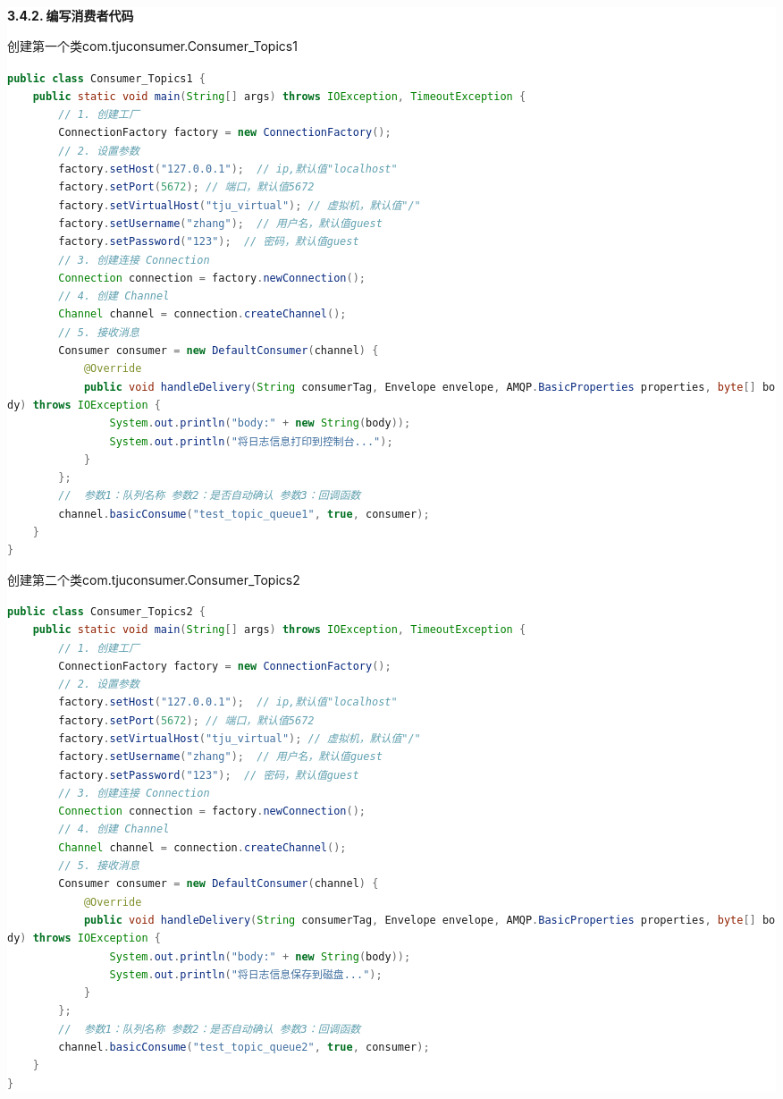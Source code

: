 **3.4.2. 编写消费者代码**

创建第一个类com.tjuconsumer.Consumer_Topics1

~~~java
public class Consumer_Topics1 {
    public static void main(String[] args) throws IOException, TimeoutException {
        // 1. 创建工厂
        ConnectionFactory factory = new ConnectionFactory();
        // 2. 设置参数
        factory.setHost("127.0.0.1");  // ip,默认值"localhost"
        factory.setPort(5672); // 端口，默认值5672
        factory.setVirtualHost("tju_virtual"); // 虚拟机，默认值"/"
        factory.setUsername("zhang");  // 用户名，默认值guest
        factory.setPassword("123");  // 密码，默认值guest
        // 3. 创建连接 Connection
        Connection connection = factory.newConnection();
        // 4. 创建 Channel
        Channel channel = connection.createChannel();
        // 5. 接收消息
        Consumer consumer = new DefaultConsumer(channel) {
            @Override
            public void handleDelivery(String consumerTag, Envelope envelope, AMQP.BasicProperties properties, byte[] body) throws IOException {
                System.out.println("body:" + new String(body));
                System.out.println("将日志信息打印到控制台...");
            }
        };
        //  参数1：队列名称 参数2：是否自动确认 参数3：回调函数
        channel.basicConsume("test_topic_queue1", true, consumer);
    }
}
~~~

创建第二个类com.tjuconsumer.Consumer_Topics2

~~~java
public class Consumer_Topics2 {
    public static void main(String[] args) throws IOException, TimeoutException {
        // 1. 创建工厂
        ConnectionFactory factory = new ConnectionFactory();
        // 2. 设置参数
        factory.setHost("127.0.0.1");  // ip,默认值"localhost"
        factory.setPort(5672); // 端口，默认值5672
        factory.setVirtualHost("tju_virtual"); // 虚拟机，默认值"/"
        factory.setUsername("zhang");  // 用户名，默认值guest
        factory.setPassword("123");  // 密码，默认值guest
        // 3. 创建连接 Connection
        Connection connection = factory.newConnection();
        // 4. 创建 Channel
        Channel channel = connection.createChannel();
        // 5. 接收消息
        Consumer consumer = new DefaultConsumer(channel) {
            @Override
            public void handleDelivery(String consumerTag, Envelope envelope, AMQP.BasicProperties properties, byte[] body) throws IOException {
                System.out.println("body:" + new String(body));
                System.out.println("将日志信息保存到磁盘...");
            }
        };
        //  参数1：队列名称 参数2：是否自动确认 参数3：回调函数
        channel.basicConsume("test_topic_queue2", true, consumer);
    }
}
~~~
